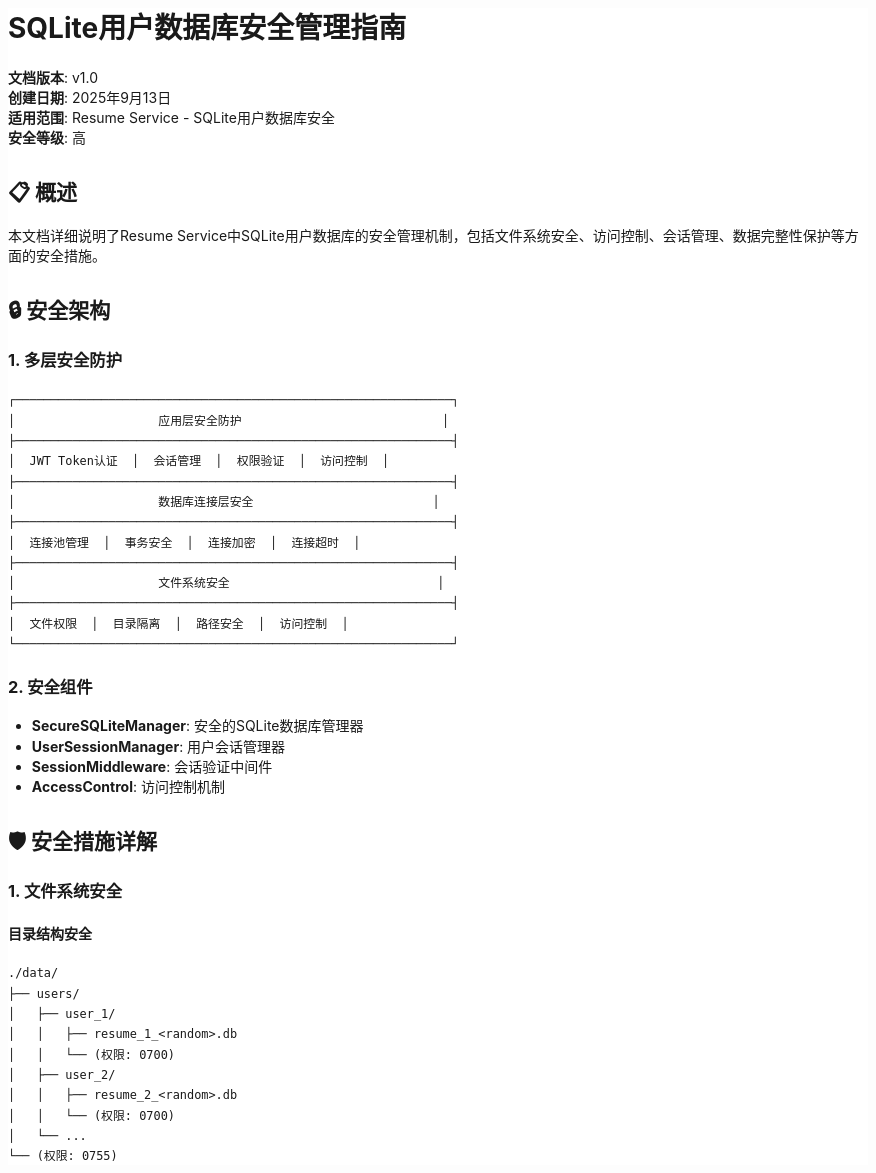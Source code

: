 # SQLite用户数据库安全管理指南

**文档版本**: v1.0  
**创建日期**: 2025年9月13日  
**适用范围**: Resume Service - SQLite用户数据库安全  
**安全等级**: 高  

## 📋 概述

本文档详细说明了Resume Service中SQLite用户数据库的安全管理机制，包括文件系统安全、访问控制、会话管理、数据完整性保护等方面的安全措施。

## 🔒 安全架构

### 1. 多层安全防护

```
┌─────────────────────────────────────────────────────────────┐
│                    应用层安全防护                            │
├─────────────────────────────────────────────────────────────┤
│  JWT Token认证  │  会话管理  │  权限验证  │  访问控制  │
├─────────────────────────────────────────────────────────────┤
│                    数据库连接层安全                         │
├─────────────────────────────────────────────────────────────┤
│  连接池管理  │  事务安全  │  连接加密  │  连接超时  │
├─────────────────────────────────────────────────────────────┤
│                    文件系统安全                             │
├─────────────────────────────────────────────────────────────┤
│  文件权限  │  目录隔离  │  路径安全  │  访问控制  │
└─────────────────────────────────────────────────────────────┘
```

### 2. 安全组件

- **SecureSQLiteManager**: 安全的SQLite数据库管理器
- **UserSessionManager**: 用户会话管理器
- **SessionMiddleware**: 会话验证中间件
- **AccessControl**: 访问控制机制

## 🛡️ 安全措施详解

### 1. 文件系统安全

#### 目录结构安全
```
./data/
├── users/
│   ├── user_1/
│   │   ├── resume_1_<random>.db
│   │   └── (权限: 0700)
│   ├── user_2/
│   │   ├── resume_2_<random>.db
│   │   └── (权限: 0700)
│   └── ...
└── (权限: 0755)
```
